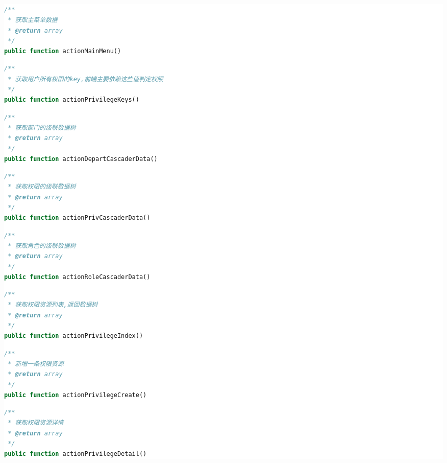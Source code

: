 ```php
/**
 * 获取主菜单数据
 * @return array
 */
public function actionMainMenu()
```

```php
/**
 * 获取用户所有权限的key,前端主要依赖这些值判定权限
 */
public function actionPrivilegeKeys()
```

```php
/**
 * 获取部门的级联数据树
 * @return array
 */
public function actionDepartCascaderData()
```

```php
/**
 * 获取权限的级联数据树
 * @return array
 */
public function actionPrivCascaderData()
```

```php
/**
 * 获取角色的级联数据树
 * @return array
 */
public function actionRoleCascaderData()
```

```php
/**
 * 获取权限资源列表,返回数据树
 * @return array
 */
public function actionPrivilegeIndex()
```

```php
/**
 * 新增一条权限资源
 * @return array
 */
public function actionPrivilegeCreate()
```

```php
/**
 * 获取权限资源详情
 * @return array
 */
public function actionPrivilegeDetail()
```
